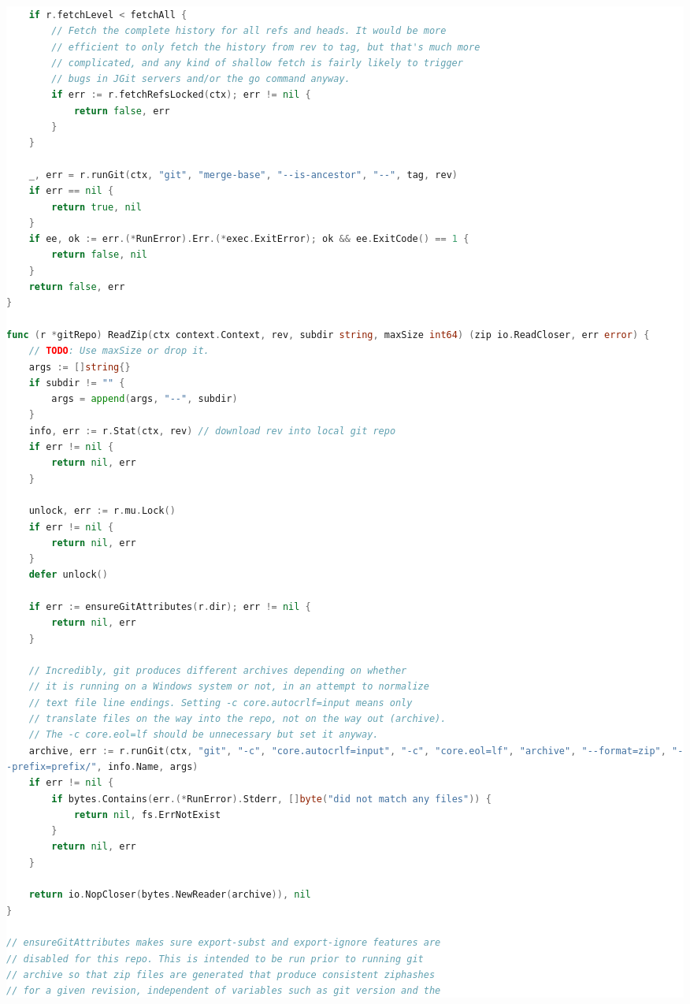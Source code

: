 ```go
	if r.fetchLevel < fetchAll {
		// Fetch the complete history for all refs and heads. It would be more
		// efficient to only fetch the history from rev to tag, but that's much more
		// complicated, and any kind of shallow fetch is fairly likely to trigger
		// bugs in JGit servers and/or the go command anyway.
		if err := r.fetchRefsLocked(ctx); err != nil {
			return false, err
		}
	}

	_, err = r.runGit(ctx, "git", "merge-base", "--is-ancestor", "--", tag, rev)
	if err == nil {
		return true, nil
	}
	if ee, ok := err.(*RunError).Err.(*exec.ExitError); ok && ee.ExitCode() == 1 {
		return false, nil
	}
	return false, err
}

func (r *gitRepo) ReadZip(ctx context.Context, rev, subdir string, maxSize int64) (zip io.ReadCloser, err error) {
	// TODO: Use maxSize or drop it.
	args := []string{}
	if subdir != "" {
		args = append(args, "--", subdir)
	}
	info, err := r.Stat(ctx, rev) // download rev into local git repo
	if err != nil {
		return nil, err
	}

	unlock, err := r.mu.Lock()
	if err != nil {
		return nil, err
	}
	defer unlock()

	if err := ensureGitAttributes(r.dir); err != nil {
		return nil, err
	}

	// Incredibly, git produces different archives depending on whether
	// it is running on a Windows system or not, in an attempt to normalize
	// text file line endings. Setting -c core.autocrlf=input means only
	// translate files on the way into the repo, not on the way out (archive).
	// The -c core.eol=lf should be unnecessary but set it anyway.
	archive, err := r.runGit(ctx, "git", "-c", "core.autocrlf=input", "-c", "core.eol=lf", "archive", "--format=zip", "--prefix=prefix/", info.Name, args)
	if err != nil {
		if bytes.Contains(err.(*RunError).Stderr, []byte("did not match any files")) {
			return nil, fs.ErrNotExist
		}
		return nil, err
	}

	return io.NopCloser(bytes.NewReader(archive)), nil
}

// ensureGitAttributes makes sure export-subst and export-ignore features are
// disabled for this repo. This is intended to be run prior to running git
// archive so that zip files are generated that produce consistent ziphashes
// for a given revision, independent of variables such as git version and the
```